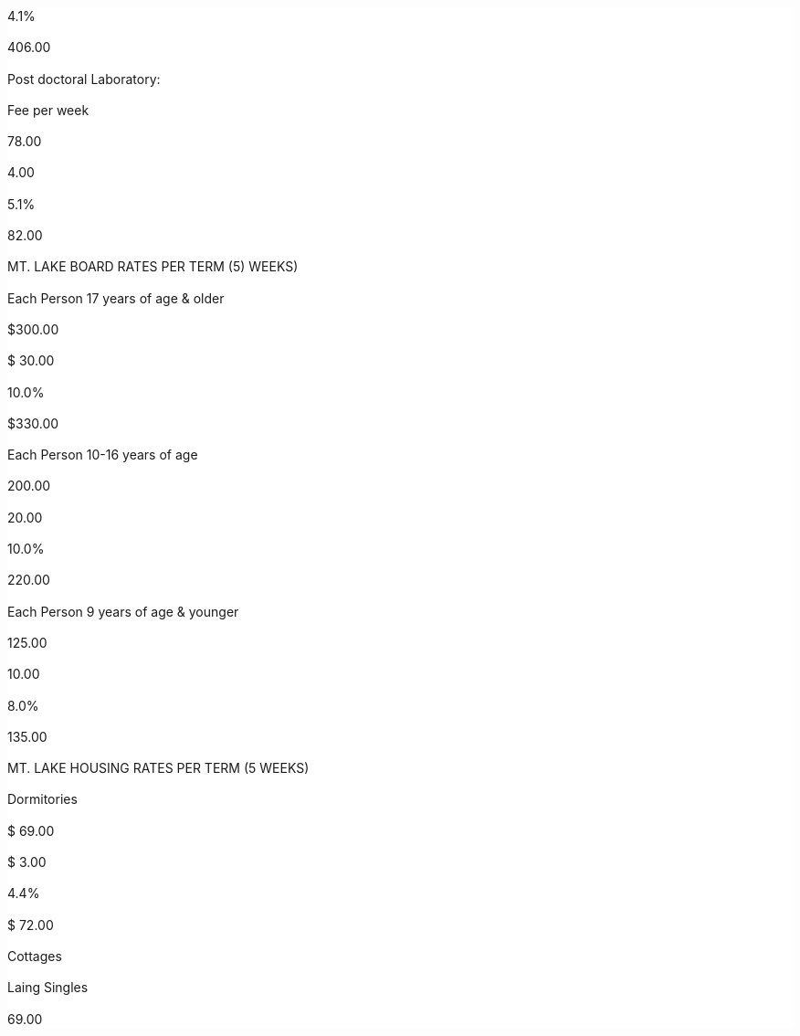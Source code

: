 4.1%

406.00

Post doctoral Laboratory:

Fee per week

78.00

4.00

5.1%

82.00

MT. LAKE BOARD RATES PER TERM (5) WEEKS)

Each Person 17 years of age & older

$300.00

$ 30.00

10.0%

$330.00

Each Person 10-16 years of age

200.00

20.00

10.0%

220.00

Each Person 9 years of age & younger

125.00

10.00

8.0%

135.00

MT. LAKE HOUSING RATES PER TERM (5 WEEKS)

Dormitories

$ 69.00

$ 3.00

4.4%

$ 72.00

Cottages

Laing Singles

69.00

